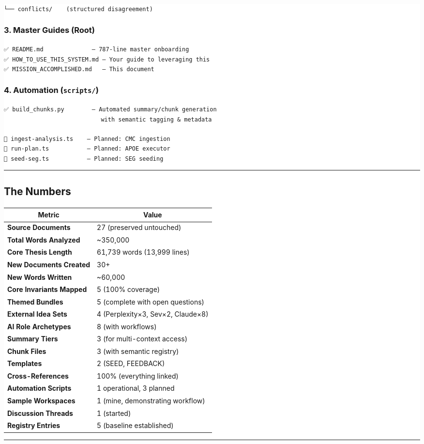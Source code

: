 ```
└── conflicts/    (structured disagreement)
```

### **3. Master Guides** (Root)
```
✅ README.md              — 787-line master onboarding
✅ HOW_TO_USE_THIS_SYSTEM.md — Your guide to leveraging this
✅ MISSION_ACCOMPLISHED.md   — This document
```

### **4. Automation** (`scripts/`)
```
✅ build_chunks.py        — Automated summary/chunk generation
                            with semantic tagging & metadata

📝 ingest-analysis.ts    — Planned: CMC ingestion
📝 run-plan.ts           — Planned: APOE executor  
📝 seed-seg.ts           — Planned: SEG seeding
```

---

## The Numbers

| Metric | Value |
|--------|-------|
| **Source Documents** | 27 (preserved untouched) |
| **Total Words Analyzed** | ~350,000 |
| **Core Thesis Length** | 61,739 words (13,999 lines) |
| **New Documents Created** | 30+ |
| **New Words Written** | ~60,000 |
| **Core Invariants Mapped** | 5 (100% coverage) |
| **Themed Bundles** | 5 (complete with open questions) |
| **External Idea Sets** | 4 (Perplexity×3, Sev×2, Claude×8) |
| **AI Role Archetypes** | 8 (with workflows) |
| **Summary Tiers** | 3 (for multi-context access) |
| **Chunk Files** | 3 (with semantic registry) |
| **Templates** | 2 (SEED, FEEDBACK) |
| **Cross-References** | 100% (everything linked) |
| **Automation Scripts** | 1 operational, 3 planned |
| **Sample Workspaces** | 1 (mine, demonstrating workflow) |
| **Discussion Threads** | 1 (started) |
| **Registry Entries** | 5 (baseline established) |

---
